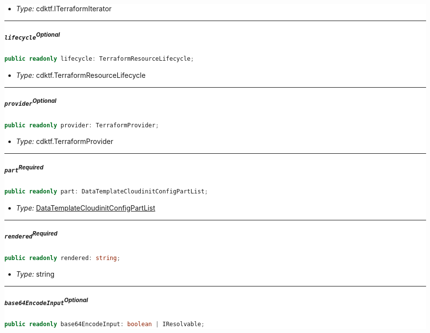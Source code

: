 - *Type:* cdktf.ITerraformIterator

---

##### `lifecycle`<sup>Optional</sup> <a name="lifecycle" id="@cdktf/provider-template.dataTemplateCloudinitConfig.DataTemplateCloudinitConfig.property.lifecycle"></a>

```typescript
public readonly lifecycle: TerraformResourceLifecycle;
```

- *Type:* cdktf.TerraformResourceLifecycle

---

##### `provider`<sup>Optional</sup> <a name="provider" id="@cdktf/provider-template.dataTemplateCloudinitConfig.DataTemplateCloudinitConfig.property.provider"></a>

```typescript
public readonly provider: TerraformProvider;
```

- *Type:* cdktf.TerraformProvider

---

##### `part`<sup>Required</sup> <a name="part" id="@cdktf/provider-template.dataTemplateCloudinitConfig.DataTemplateCloudinitConfig.property.part"></a>

```typescript
public readonly part: DataTemplateCloudinitConfigPartList;
```

- *Type:* <a href="#@cdktf/provider-template.dataTemplateCloudinitConfig.DataTemplateCloudinitConfigPartList">DataTemplateCloudinitConfigPartList</a>

---

##### `rendered`<sup>Required</sup> <a name="rendered" id="@cdktf/provider-template.dataTemplateCloudinitConfig.DataTemplateCloudinitConfig.property.rendered"></a>

```typescript
public readonly rendered: string;
```

- *Type:* string

---

##### `base64EncodeInput`<sup>Optional</sup> <a name="base64EncodeInput" id="@cdktf/provider-template.dataTemplateCloudinitConfig.DataTemplateCloudinitConfig.property.base64EncodeInput"></a>

```typescript
public readonly base64EncodeInput: boolean | IResolvable;
```
